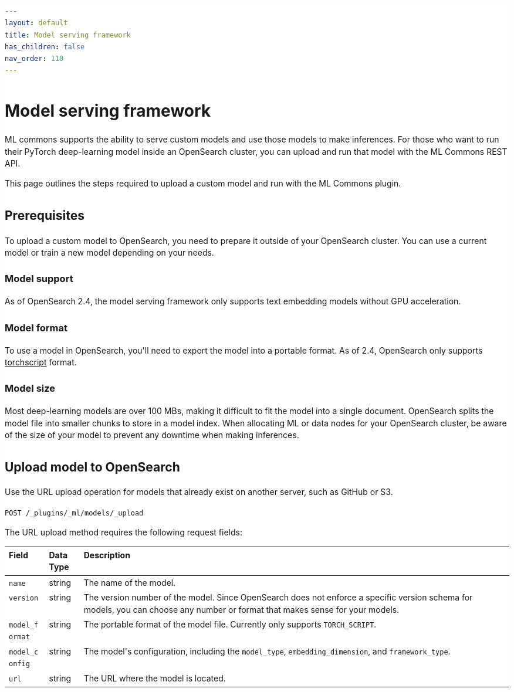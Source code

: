 ```yaml
---
layout: default
title: Model serving framework 
has_children: false
nav_order: 110
---
```


# Model serving framework

ML commons supports the ability to serve custom models and use those models to make inferences. For those who want to run their PyTorch deep-learning model inside an OpenSearch cluster, you can upload and run that model with the ML Commons REST API.

This page outlines the steps required to upload a custom model and run with the ML Commons plugin.

## Prerequisites 

To upload a custom model to OpenSearch, you need to prepare it outside of your OpenSearch cluster. You can use a current model or train a new model depending on your needs.

### Model support

As of OpenSearch 2.4, the model serving framework only supports text embedding models without GPU acceleration.

### Model format

To use a model in OpenSearch, you'll need to export the model into a portable format. As of 2.4, OpenSearch only supports [torchscript](https://pytorch.org/docs/stable/jit.html) format.

### Model size

Most deep-learning models are over 100 MBs, making it difficult to fit the model into a single document. OpenSearch splits the model file into smaller chunks to store in a model index. When allocating ML or data nodes for your OpenSearch cluster, be aware of the size of your model to prevent any downtime when making inferences. 


## Upload model to OpenSearch

Use the URL upload operation for models that already exist on another server, such as GitHub or S3. 

```
POST /_plugins/_ml/models/_upload
```

The URL upload method requires the following request fields:

Field | Data Type | Description
:---  | :--- | :--- 
`name`| string | The name of the model. |
`version` | string | The version number of the model. Since OpenSearch does not enforce a specific version schema for models, you can choose any number or format that makes sense for your models. |
`model_format` | string | The portable format of the model file. Currently only supports `TORCH_SCRIPT`. |
`model_config` | string | The model's configuration, including the `model_type`, `embedding_dimension`, and `framework_type`. |
`url` | string | The URL where the model is located. |
